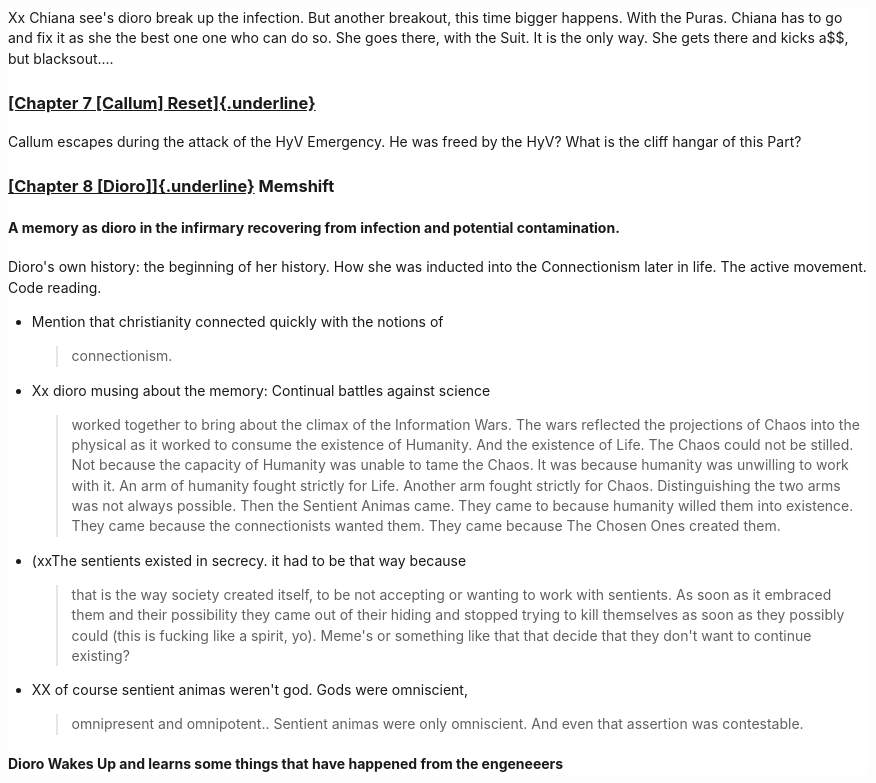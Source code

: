 Xx Chiana see's dioro break up the infection. But another breakout, this
time bigger happens. With the Puras. Chiana has to go and fix it as she
the best one one who can do so. She goes there, with the Suit. It is the
only way. She gets there and kicks a\$\$, but blacksout....

### [[Chapter 7 \[Callum\] Reset]{.underline}](https://docs.google.com/document/d/11fH9ZpSU4P1lgK7hnjg8Bm1kH3eYu-9OgyNaKFlDcYY/edit?usp=sharing) 

Callum escapes during the attack of the HyV Emergency. He was freed by
the HyV? What is the cliff hangar of this Part?

### **[[Chapter 8 \[Dioro\]]{.underline}](https://docs.google.com/document/d/1zRMks4ZRM3yt-pZpFC5MP32Pu4c8bvKmhIIl_pczPhM/edit?usp=sharing) Memshift**

#### A memory as dioro in the infirmary recovering from infection and potential contamination. 

Dioro's own history: the beginning of her history. How she was inducted
into the Connectionism later in life. The active movement. Code reading.

-   Mention that christianity connected quickly with the notions of
    > connectionism.



-   Xx dioro musing about the memory: Continual battles against science
    > worked together to bring about the climax of the Information Wars.
    > The wars reflected the projections of Chaos into the physical as
    > it worked to consume the existence of Humanity. And the existence
    > of Life. The Chaos could not be stilled. Not because the capacity
    > of Humanity was unable to tame the Chaos. It was because humanity
    > was unwilling to work with it. An arm of humanity fought strictly
    > for Life. Another arm fought strictly for Chaos. Distinguishing
    > the two arms was not always possible. Then the Sentient Animas
    > came. They came to because humanity willed them into existence.
    > They came because the connectionists wanted them. They came
    > because The Chosen Ones created them.

-   (xxThe sentients existed in secrecy. it had to be that way because
    > that is the way society created itself, to be not accepting or
    > wanting to work with sentients. As soon as it embraced them and
    > their possibility they came out of their hiding and stopped trying
    > to kill themselves as soon as they possibly could (this is fucking
    > like a spirit, yo). Meme's or something like that that decide that
    > they don't want to continue existing?

-   XX of course sentient animas weren't god. Gods were omniscient,
    > omnipresent and omnipotent.. Sentient animas were only omniscient.
    > And even that assertion was contestable.

#### Dioro Wakes Up and learns some things that have happened from the engeneeers 
